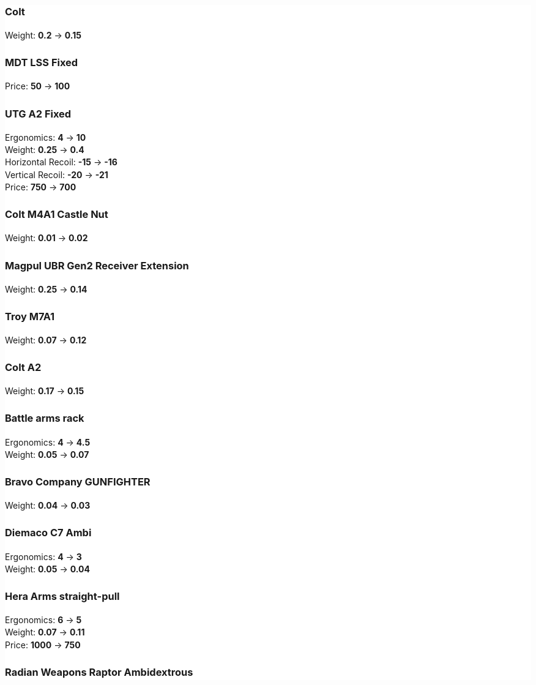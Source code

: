 ### Colt

Weight: **0.2** -> **0.15**

### MDT LSS Fixed

Price: **50** -> **100**

### UTG A2 Fixed

Ergonomics: **4** -> **10** \
Weight: **0.25** -> **0.4** \
Horizontal Recoil: **-15** -> **-16** \
Vertical Recoil: **-20** -> **-21** \
Price: **750** -> **700**

### Colt M4A1 Castle Nut

Weight: **0.01** -> **0.02**

### Magpul UBR Gen2 Receiver Extension

Weight: **0.25** -> **0.14**

### Troy M7A1

Weight: **0.07** -> **0.12**

### Colt A2

Weight: **0.17** -> **0.15**

### Battle arms rack

Ergonomics: **4** -> **4.5** \
Weight: **0.05** -> **0.07**

### Bravo Company GUNFIGHTER

Weight: **0.04** -> **0.03**

### Diemaco C7 Ambi

Ergonomics: **4** -> **3** \
Weight: **0.05** -> **0.04**

### Hera Arms straight-pull

Ergonomics: **6** -> **5** \
Weight: **0.07** -> **0.11** \
Price: **1000** -> **750**

### Radian Weapons Raptor Ambidextrous
